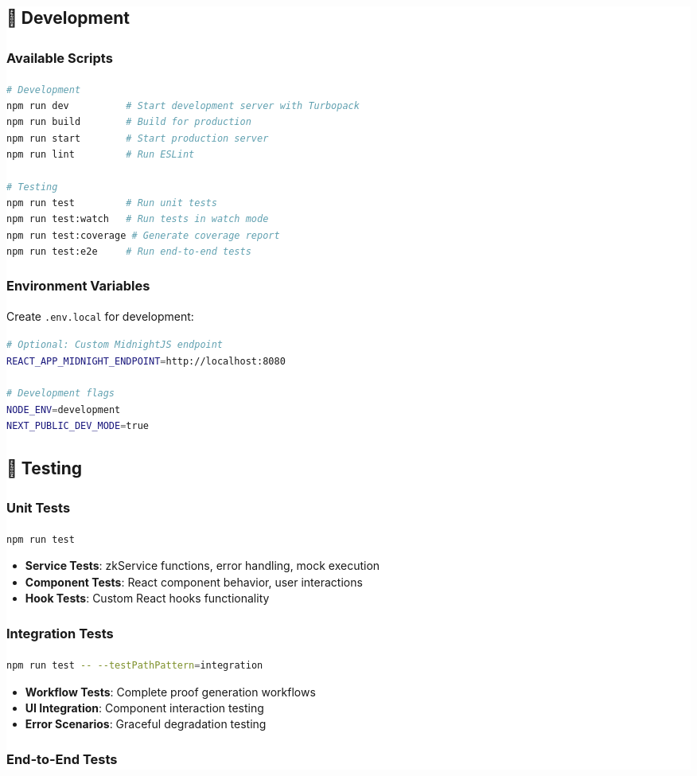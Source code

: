 ## 🔧 Development

### Available Scripts

```bash
# Development
npm run dev          # Start development server with Turbopack
npm run build        # Build for production
npm run start        # Start production server
npm run lint         # Run ESLint

# Testing
npm run test         # Run unit tests
npm run test:watch   # Run tests in watch mode
npm run test:coverage # Generate coverage report
npm run test:e2e     # Run end-to-end tests
```

### Environment Variables

Create `.env.local` for development:

```bash
# Optional: Custom MidnightJS endpoint
REACT_APP_MIDNIGHT_ENDPOINT=http://localhost:8080

# Development flags
NODE_ENV=development
NEXT_PUBLIC_DEV_MODE=true
```

## 🧪 Testing

### Unit Tests

```bash
npm run test
```

- **Service Tests**: zkService functions, error handling, mock execution
- **Component Tests**: React component behavior, user interactions
- **Hook Tests**: Custom React hooks functionality

### Integration Tests

```bash
npm run test -- --testPathPattern=integration
```

- **Workflow Tests**: Complete proof generation workflows
- **UI Integration**: Component interaction testing
- **Error Scenarios**: Graceful degradation testing

### End-to-End Tests
